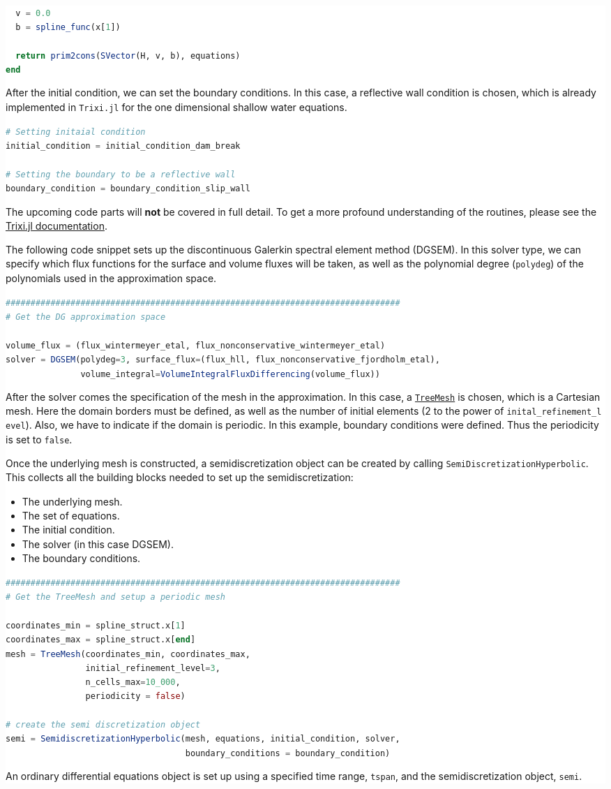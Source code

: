```julia
  v = 0.0
  b = spline_func(x[1])

  return prim2cons(SVector(H, v, b), equations)
end
```
After the initial condition, we can set the boundary conditions.
In this case, a reflective wall condition is chosen, which is already implemented
in `Trixi.jl` for the one dimensional shallow water equations.
```julia
# Setting initaial condition
initial_condition = initial_condition_dam_break

# Setting the boundary to be a reflective wall
boundary_condition = boundary_condition_slip_wall
```
The upcoming code parts will **not** be covered in full detail.
To get a more profound understanding of the routines, please see the
[Trixi.jl documentation](https://trixi-framework.github.io/Trixi.jl/stable/).

The following code snippet sets up the discontinuous Galerkin spectral element method (DGSEM).
In this solver type, we can specify which flux functions for the surface and volume fluxes
will be taken, as well as the polynomial degree (`polydeg`) of the polynomials used
in the approximation space.
```julia
###############################################################################
# Get the DG approximation space

volume_flux = (flux_wintermeyer_etal, flux_nonconservative_wintermeyer_etal)
solver = DGSEM(polydeg=3, surface_flux=(flux_hll, flux_nonconservative_fjordholm_etal),
               volume_integral=VolumeIntegralFluxDifferencing(volume_flux))
```
After the solver comes the specification of the mesh in the approximation.
In this case, a [`TreeMesh`](https://trixi-framework.github.io/Trixi.jl/stable/meshes/tree_mesh/) is chosen, which is a Cartesian mesh.
Here the domain borders must be defined, as well as the number of initial elements
($2$ to the power of `inital_refinement_level`).
Also, we have to indicate if the domain is periodic.
In this example, boundary conditions were defined. Thus the periodicity is set to `false`.

Once the underlying mesh is constructed, a semidiscretization object can be created
by calling `SemiDiscretizationHyperbolic`. This collects all the building blocks needed to set up the semidiscretization:
- The underlying mesh.
- The set of equations.
- The initial condition.
- The solver (in this case DGSEM).
- The boundary conditions.
```julia
###############################################################################
# Get the TreeMesh and setup a periodic mesh

coordinates_min = spline_struct.x[1]
coordinates_max = spline_struct.x[end]
mesh = TreeMesh(coordinates_min, coordinates_max,
                initial_refinement_level=3,
                n_cells_max=10_000,
                periodicity = false)

# create the semi discretization object
semi = SemidiscretizationHyperbolic(mesh, equations, initial_condition, solver,
                                    boundary_conditions = boundary_condition)
```
An ordinary differential equations object is set up using a specified time range, `tspan`, and the semidiscretization object, `semi`.